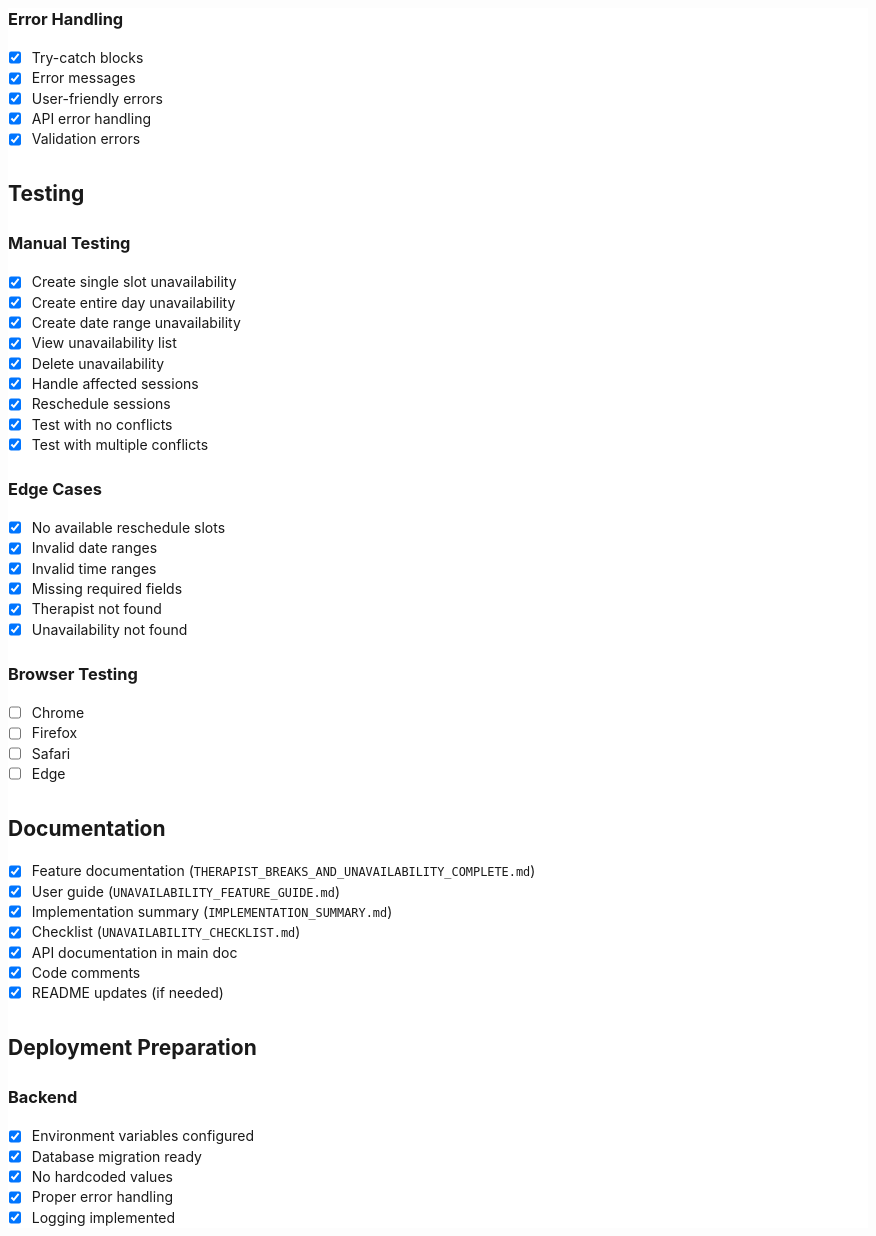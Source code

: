 ### Error Handling
- [x] Try-catch blocks
- [x] Error messages
- [x] User-friendly errors
- [x] API error handling
- [x] Validation errors

## Testing

### Manual Testing
- [x] Create single slot unavailability
- [x] Create entire day unavailability
- [x] Create date range unavailability
- [x] View unavailability list
- [x] Delete unavailability
- [x] Handle affected sessions
- [x] Reschedule sessions
- [x] Test with no conflicts
- [x] Test with multiple conflicts

### Edge Cases
- [x] No available reschedule slots
- [x] Invalid date ranges
- [x] Invalid time ranges
- [x] Missing required fields
- [x] Therapist not found
- [x] Unavailability not found

### Browser Testing
- [ ] Chrome
- [ ] Firefox
- [ ] Safari
- [ ] Edge

## Documentation

- [x] Feature documentation (`THERAPIST_BREAKS_AND_UNAVAILABILITY_COMPLETE.md`)
- [x] User guide (`UNAVAILABILITY_FEATURE_GUIDE.md`)
- [x] Implementation summary (`IMPLEMENTATION_SUMMARY.md`)
- [x] Checklist (`UNAVAILABILITY_CHECKLIST.md`)
- [x] API documentation in main doc
- [x] Code comments
- [x] README updates (if needed)

## Deployment Preparation

### Backend
- [x] Environment variables configured
- [x] Database migration ready
- [x] No hardcoded values
- [x] Proper error handling
- [x] Logging implemented
